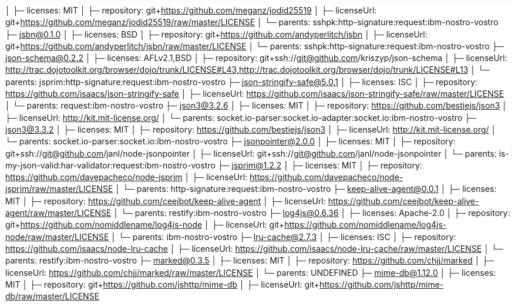 │  ├─ licenses: MIT
│  ├─ repository: git+https://github.com/meganz/jodid25519
│  ├─ licenseUrl: git+https://github.com/meganz/jodid25519/raw/master/LICENSE
│  └─ parents: sshpk:http-signature:request:ibm-nostro-vostro
├─ jsbn@0.1.0
│  ├─ licenses: BSD
│  ├─ repository: git+https://github.com/andyperlitch/jsbn
│  ├─ licenseUrl: git+https://github.com/andyperlitch/jsbn/raw/master/LICENSE
│  └─ parents: sshpk:http-signature:request:ibm-nostro-vostro
├─ json-schema@0.2.2
│  ├─ licenses: AFLv2.1,BSD
│  ├─ repository: git+ssh://git@github.com/kriszyp/json-schema
│  ├─ licenseUrl: http://trac.dojotoolkit.org/browser/dojo/trunk/LICENSE#L43,http://trac.dojotoolkit.org/browser/dojo/trunk/LICENSE#L13
│  └─ parents: jsprim:http-signature:request:ibm-nostro-vostro
├─ json-stringify-safe@5.0.1
│  ├─ licenses: ISC
│  ├─ repository: https://github.com/isaacs/json-stringify-safe
│  ├─ licenseUrl: https://github.com/isaacs/json-stringify-safe/raw/master/LICENSE
│  └─ parents: request:ibm-nostro-vostro
├─ json3@3.2.6
│  ├─ licenses: MIT
│  ├─ repository: https://github.com/bestiejs/json3
│  ├─ licenseUrl: http://kit.mit-license.org/
│  └─ parents: socket.io-parser:socket.io-adapter:socket.io:ibm-nostro-vostro
├─ json3@3.3.2
│  ├─ licenses: MIT
│  ├─ repository: https://github.com/bestiejs/json3
│  ├─ licenseUrl: http://kit.mit-license.org/
│  └─ parents: socket.io-parser:socket.io:ibm-nostro-vostro
├─ jsonpointer@2.0.0
│  ├─ licenses: MIT
│  ├─ repository: git+ssh://git@github.com/janl/node-jsonpointer
│  ├─ licenseUrl: git+ssh://git@github.com/janl/node-jsonpointer
│  └─ parents: is-my-json-valid:har-validator:request:ibm-nostro-vostro
├─ jsprim@1.2.2
│  ├─ licenses: MIT
│  ├─ repository: https://github.com/davepacheco/node-jsprim
│  ├─ licenseUrl: https://github.com/davepacheco/node-jsprim/raw/master/LICENSE
│  └─ parents: http-signature:request:ibm-nostro-vostro
├─ keep-alive-agent@0.0.1
│  ├─ licenses: MIT
│  ├─ repository: https://github.com/ceejbot/keep-alive-agent
│  ├─ licenseUrl: https://github.com/ceejbot/keep-alive-agent/raw/master/LICENSE
│  └─ parents: restify:ibm-nostro-vostro
├─ log4js@0.6.36
│  ├─ licenses: Apache-2.0
│  ├─ repository: git+https://github.com/nomiddlename/log4js-node
│  ├─ licenseUrl: git+https://github.com/nomiddlename/log4js-node/raw/master/LICENSE
│  └─ parents: ibm-nostro-vostro
├─ lru-cache@2.7.3
│  ├─ licenses: ISC
│  ├─ repository: https://github.com/isaacs/node-lru-cache
│  ├─ licenseUrl: https://github.com/isaacs/node-lru-cache/raw/master/LICENSE
│  └─ parents: restify:ibm-nostro-vostro
├─ marked@0.3.5
│  ├─ licenses: MIT
│  ├─ repository: https://github.com/chjj/marked
│  ├─ licenseUrl: https://github.com/chjj/marked/raw/master/LICENSE
│  └─ parents: UNDEFINED
├─ mime-db@1.12.0
│  ├─ licenses: MIT
│  ├─ repository: git+https://github.com/jshttp/mime-db
│  ├─ licenseUrl: git+https://github.com/jshttp/mime-db/raw/master/LICENSE